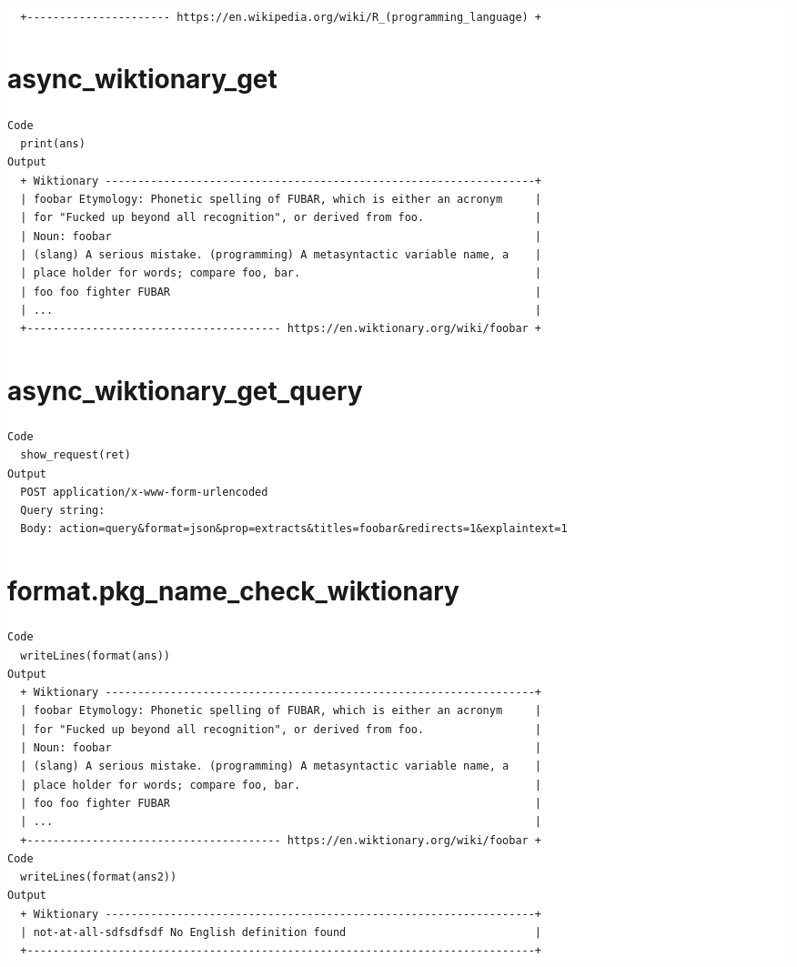      +---------------------- https://en.wikipedia.org/wiki/R_(programming_language) +

# async_wiktionary_get

    Code
      print(ans)
    Output
      + Wiktionary ------------------------------------------------------------------+
      | foobar Etymology: Phonetic spelling of FUBAR, which is either an acronym     |
      | for "Fucked up beyond all recognition", or derived from foo.                 |
      | Noun: foobar                                                                 |
      | (slang) A serious mistake. (programming) A metasyntactic variable name, a    |
      | place holder for words; compare foo, bar.                                    |
      | foo foo fighter FUBAR                                                        |
      | ...                                                                          |
      +--------------------------------------- https://en.wiktionary.org/wiki/foobar +

# async_wiktionary_get_query

    Code
      show_request(ret)
    Output
      POST application/x-www-form-urlencoded
      Query string: 
      Body: action=query&format=json&prop=extracts&titles=foobar&redirects=1&explaintext=1

# format.pkg_name_check_wiktionary

    Code
      writeLines(format(ans))
    Output
      + Wiktionary ------------------------------------------------------------------+
      | foobar Etymology: Phonetic spelling of FUBAR, which is either an acronym     |
      | for "Fucked up beyond all recognition", or derived from foo.                 |
      | Noun: foobar                                                                 |
      | (slang) A serious mistake. (programming) A metasyntactic variable name, a    |
      | place holder for words; compare foo, bar.                                    |
      | foo foo fighter FUBAR                                                        |
      | ...                                                                          |
      +--------------------------------------- https://en.wiktionary.org/wiki/foobar +
    Code
      writeLines(format(ans2))
    Output
      + Wiktionary ------------------------------------------------------------------+
      | not-at-all-sdfsdfsdf No English definition found                             |
      +------------------------------------------------------------------------------+

